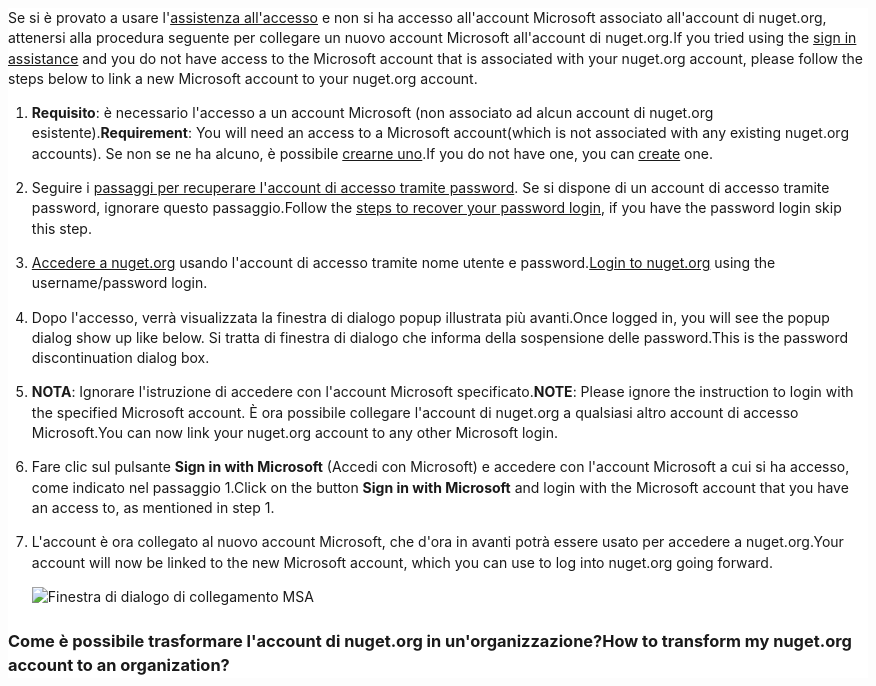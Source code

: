 <span data-ttu-id="4c2d2-347">Se si è provato a usare l'[assistenza all'accesso](#which-microsoft-account-is-linked-to-my-nugetorg-account) e non si ha accesso all'account Microsoft associato all'account di nuget.org, attenersi alla procedura seguente per collegare un nuovo account Microsoft all'account di nuget.org.</span><span class="sxs-lookup"><span data-stu-id="4c2d2-347">If you tried using the [sign in assistance](#which-microsoft-account-is-linked-to-my-nugetorg-account) and you do not have access to the Microsoft account that is associated with your nuget.org account, please follow the steps below to link a new Microsoft account to your nuget.org account.</span></span>
1. <span data-ttu-id="4c2d2-348">**Requisito**: è necessario l'accesso a un account Microsoft (non associato ad alcun account di nuget.org esistente).</span><span class="sxs-lookup"><span data-stu-id="4c2d2-348">**Requirement**: You will need an access to a Microsoft account(which is not associated with any existing nuget.org accounts).</span></span> <span data-ttu-id="4c2d2-349">Se non se ne ha alcuno, è possibile [crearne uno](https://signup.live.com).</span><span class="sxs-lookup"><span data-stu-id="4c2d2-349">If you do not have one, you can [create](https://signup.live.com) one.</span></span>
2. <span data-ttu-id="4c2d2-350">Seguire i [passaggi per recuperare l'account di accesso tramite password](#how-to-recover-nugetorg-password-login). Se si dispone di un account di accesso tramite password, ignorare questo passaggio.</span><span class="sxs-lookup"><span data-stu-id="4c2d2-350">Follow the [steps to recover your password login](#how-to-recover-nugetorg-password-login), if you have the password login skip this step.</span></span>
3. <span data-ttu-id="4c2d2-351">[Accedere a nuget.org](https://www.nuget.org/users/account/LogOnNuGetAccount) usando l'account di accesso tramite nome utente e password.</span><span class="sxs-lookup"><span data-stu-id="4c2d2-351">[Login to nuget.org](https://www.nuget.org/users/account/LogOnNuGetAccount) using the username/password login.</span></span>
4. <span data-ttu-id="4c2d2-352">Dopo l'accesso, verrà visualizzata la finestra di dialogo popup illustrata più avanti.</span><span class="sxs-lookup"><span data-stu-id="4c2d2-352">Once logged in, you will see the popup dialog show up like below.</span></span> <span data-ttu-id="4c2d2-353">Si tratta di finestra di dialogo che informa della sospensione delle password.</span><span class="sxs-lookup"><span data-stu-id="4c2d2-353">This is the password discontinuation dialog box.</span></span>
5. <span data-ttu-id="4c2d2-354">**NOTA**: Ignorare l'istruzione di accedere con l'account Microsoft specificato.</span><span class="sxs-lookup"><span data-stu-id="4c2d2-354">**NOTE**: Please ignore the instruction to login with the specified Microsoft account.</span></span> <span data-ttu-id="4c2d2-355">È ora possibile collegare l'account di nuget.org a qualsiasi altro account di accesso Microsoft.</span><span class="sxs-lookup"><span data-stu-id="4c2d2-355">You can now link your nuget.org account to any other Microsoft login.</span></span>
6. <span data-ttu-id="4c2d2-356">Fare clic sul pulsante **Sign in with Microsoft** (Accedi con Microsoft) e accedere con l'account Microsoft a cui si ha accesso, come indicato nel passaggio 1.</span><span class="sxs-lookup"><span data-stu-id="4c2d2-356">Click on the button **Sign in with Microsoft** and login with the Microsoft account that you have an access to, as mentioned in step 1.</span></span>
7. <span data-ttu-id="4c2d2-357">L'account è ora collegato al nuovo account Microsoft, che d'ora in avanti potrà essere usato per accedere a nuget.org.</span><span class="sxs-lookup"><span data-stu-id="4c2d2-357">Your account will now be linked to the new Microsoft account, which you can use to log into nuget.org going forward.</span></span>

    ![Finestra di dialogo di collegamento MSA](media/link-msa-dialog.png)

### <a name="how-to-transform-my-nugetorg-account-to-an-organization"></a><span data-ttu-id="4c2d2-359">Come è possibile trasformare l'account di nuget.org in un'organizzazione?</span><span class="sxs-lookup"><span data-stu-id="4c2d2-359">How to transform my nuget.org account to an organization?</span></span>
